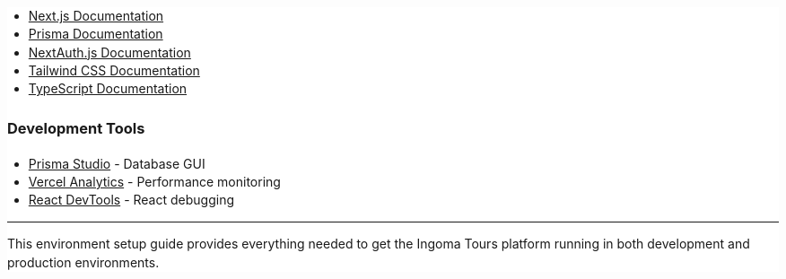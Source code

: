 - [Next.js Documentation](https://nextjs.org/docs)
- [Prisma Documentation](https://www.prisma.io/docs)
- [NextAuth.js Documentation](https://next-auth.js.org)
- [Tailwind CSS Documentation](https://tailwindcss.com/docs)
- [TypeScript Documentation](https://www.typescriptlang.org/docs)

### Development Tools

- [Prisma Studio](https://www.prisma.io/studio) - Database GUI
- [Vercel Analytics](https://vercel.com/analytics) - Performance monitoring
- [React DevTools](https://reactjs.org/blog/2019/08/15/new-react-devtools.html) - React debugging

---

This environment setup guide provides everything needed to get the Ingoma Tours platform running in both development and production environments.
